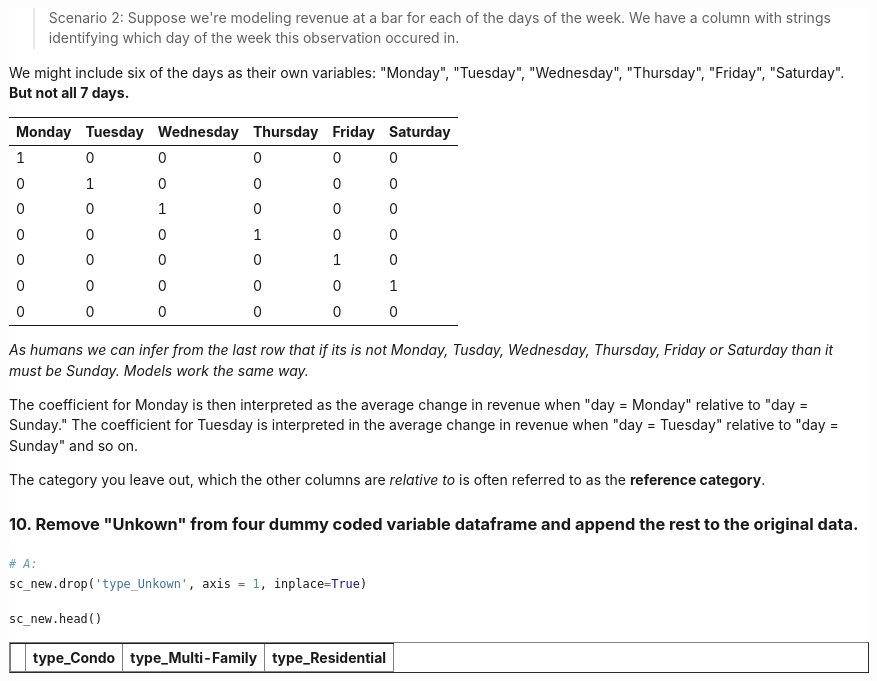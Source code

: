 > Scenario 2: Suppose we're modeling revenue at a bar for each of the days of the week. We have a column with strings identifying which day of the week this observation occured in.

We might include six of the days as their own variables: "Monday", "Tuesday", "Wednesday", "Thursday", "Friday", "Saturday". **But not all 7 days.**  

|Monday | Tuesday | Wednesday | Thursday | Friday | Saturday | 
|-------|---------|-----------|----------|--------|----------|
| 1     | 0       |0          |      0   |0       | 0        | 
| 0     | 1       |0          |      0   |0       | 0        | 
| 0     | 0       |1          |      0   |0       | 0        | 
| 0     | 0       |0          |      1   |0       | 0        | 
| 0     | 0       |0          |      0   |1       | 0        | 
| 0     | 0       |0          |      0   |0       | 1        | 
| 0     | 0       |0          |      0   |0       | 0        | 

_As humans we can infer from the last row that if its is not Monday, Tusday, Wednesday, Thursday, Friday or Saturday than it must be Sunday. Models work the same way._

The coefficient for Monday is then interpreted as the average change in revenue when "day = Monday" relative to "day = Sunday." The coefficient for Tuesday is interpreted in the average change in revenue when "day = Tuesday" relative to "day = Sunday" and so on.

The category you leave out, which the other columns are *relative to* is often referred to as the **reference category**.

### 10. Remove "Unkown" from four dummy coded variable dataframe and append the rest to the original data.


```python
# A: 
sc_new.drop('type_Unkown', axis = 1, inplace=True)
```


```python
sc_new.head()
```




<div>
<style scoped>
    .dataframe tbody tr th:only-of-type {
        vertical-align: middle;
    }

    .dataframe tbody tr th {
        vertical-align: top;
    }

    .dataframe thead th {
        text-align: right;
    }
</style>
<table border="1" class="dataframe">
  <thead>
    <tr style="text-align: right;">
      <th></th>
      <th>type_Condo</th>
      <th>type_Multi-Family</th>
      <th>type_Residential</th>
    </tr>
  </thead>